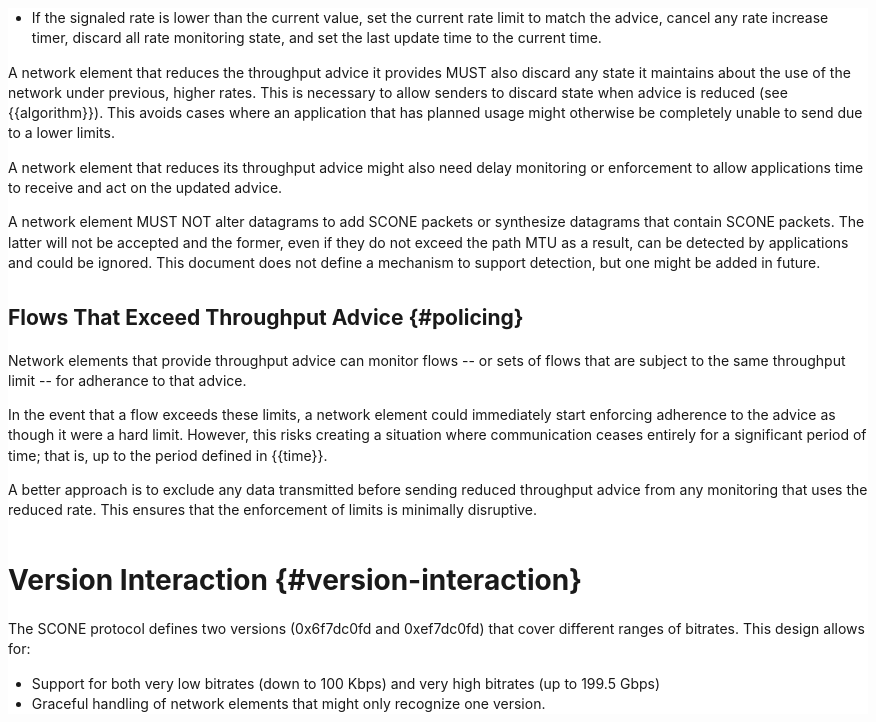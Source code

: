 * If the signaled rate is lower than the current value,
  set the current rate limit to match the advice,
  cancel any rate increase timer,
  discard all rate monitoring state,
  and set the last update time to the current time.

A network element that reduces the throughput advice it provides
MUST also discard any state it maintains
about the use of the network under previous, higher rates.
This is necessary to allow senders to discard state
when advice is reduced (see {{algorithm}}).
This avoids cases where an application that has planned usage
might otherwise be completely unable to send due to a lower limits.

A network element that reduces its throughput advice
might also need delay monitoring or enforcement
to allow applications time
to receive and act on the updated advice.

A network element MUST NOT alter datagrams to add SCONE packets
or synthesize datagrams that contain SCONE packets.
The latter will not be accepted and the former,
even if they do not exceed the path MTU as a result,
can be detected by applications and could be ignored.
This document does not define a mechanism to support detection,
but one might be added in future.


## Flows That Exceed Throughput Advice {#policing}

Network elements that provide throughput advice
can monitor flows --
or sets of flows that are subject to the same throughput limit --
for adherance to that advice.

In the event that a flow exceeds these limits,
a network element could immediately start
enforcing adherence to the advice as though it were a hard limit.
However, this risks creating a situation where communication ceases entirely
for a significant period of time;
that is, up to the period defined in {{time}}.

A better approach is to exclude any data transmitted
before sending reduced throughput advice
from any monitoring that uses the reduced rate.
This ensures that the enforcement of limits is minimally disruptive.


# Version Interaction {#version-interaction}

The SCONE protocol defines two versions (0x6f7dc0fd and 0xef7dc0fd) that cover
different ranges of bitrates. This design allows for:

*  Support for both very low bitrates (down to 100 Kbps) and very high bitrates
   (up to 199.5 Gbps)
*  Graceful handling of network elements that might only recognize one version.
